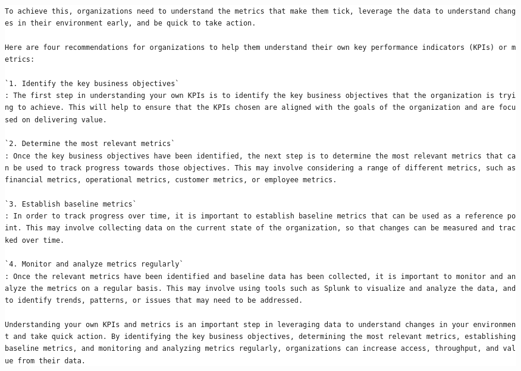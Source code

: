     To achieve this, organizations need to understand the metrics that make them tick, leverage the data to understand changes in their environment early, and be quick to take action.

    Here are four recommendations for organizations to help them understand their own key performance indicators (KPIs) or metrics:

    `1. Identify the key business objectives`
    : The first step in understanding your own KPIs is to identify the key business objectives that the organization is trying to achieve. This will help to ensure that the KPIs chosen are aligned with the goals of the organization and are focused on delivering value.
    
    `2. Determine the most relevant metrics`
    : Once the key business objectives have been identified, the next step is to determine the most relevant metrics that can be used to track progress towards those objectives. This may involve considering a range of different metrics, such as financial metrics, operational metrics, customer metrics, or employee metrics.
    
    `3. Establish baseline metrics`
    : In order to track progress over time, it is important to establish baseline metrics that can be used as a reference point. This may involve collecting data on the current state of the organization, so that changes can be measured and tracked over time.
    
    `4. Monitor and analyze metrics regularly`
    : Once the relevant metrics have been identified and baseline data has been collected, it is important to monitor and analyze the metrics on a regular basis. This may involve using tools such as Splunk to visualize and analyze the data, and to identify trends, patterns, or issues that may need to be addressed.

    Understanding your own KPIs and metrics is an important step in leveraging data to understand changes in your environment and take quick action. By identifying the key business objectives, determining the most relevant metrics, establishing baseline metrics, and monitoring and analyzing metrics regularly, organizations can increase access, throughput, and value from their data.
